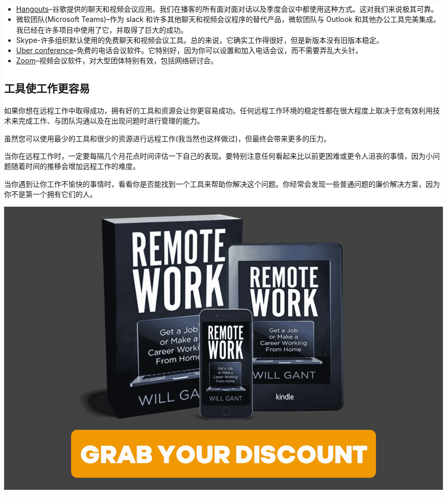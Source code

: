 *   [Hangouts](https://play.google.com/store/apps/details?id=com.google.android.talk&hl=en_US)–谷歌提供的聊天和视频会议应用。我们在播客的所有面对面对话以及季度会议中都使用这种方式。这对我们来说极其可靠。
*   微软团队(Microsoft Teams)–作为 slack 和许多其他聊天和视频会议程序的替代产品，微软团队与 Outlook 和其他办公工具完美集成。我已经在许多项目中使用了它，并取得了巨大的成功。
*   Skype-许多组织默认使用的免费聊天和视频会议工具。总的来说，它确实工作得很好，但是新版本没有旧版本稳定。
*   [Uber conference](https://www.uberconference.com/)–免费的电话会议软件。它特别好，因为你可以设置和加入电话会议，而不需要弄乱大头针。
*   [Zoom](https://zoom.us/)–视频会议软件，对大型团体特别有效，包括网络研讨会。

## 工具使工作更容易

如果你想在远程工作中取得成功，拥有好的工具和资源会让你更容易成功。任何远程工作环境的稳定性都在很大程度上取决于您有效利用技术来完成工作、与团队沟通以及在出现问题时进行管理的能力。

虽然您可以使用最少的工具和很少的资源进行远程工作(我当然也这样做过)，但最终会带来更多的压力。

当你在远程工作时，一定要每隔几个月花点时间评估一下自己的表现。要特别注意任何看起来比以前更困难或更令人沮丧的事情，因为小问题随着时间的推移会增加远程工作的难度。

当你遇到让你工作不愉快的事情时，看看你是否能找到一个工具来帮助你解决这个问题。你经常会发现一些普通问题的廉价解决方案，因为你不是第一个拥有它们的人。

![](img/3d0d579e4d34f022648a98f513c72452.png)